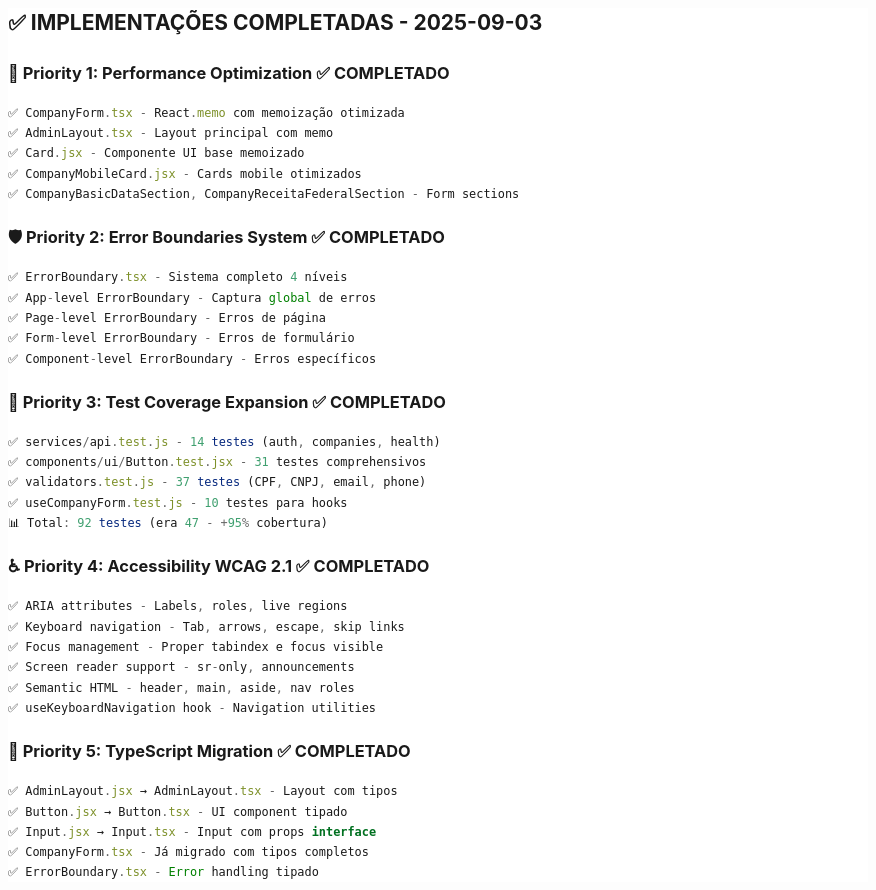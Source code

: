 
## ✅ **IMPLEMENTAÇÕES COMPLETADAS - 2025-09-03**

### 🎯 **Priority 1: Performance Optimization** ✅ **COMPLETADO**
```javascript
✅ CompanyForm.tsx - React.memo com memoização otimizada
✅ AdminLayout.tsx - Layout principal com memo
✅ Card.jsx - Componente UI base memoizado  
✅ CompanyMobileCard.jsx - Cards mobile otimizados
✅ CompanyBasicDataSection, CompanyReceitaFederalSection - Form sections
```

### 🛡️ **Priority 2: Error Boundaries System** ✅ **COMPLETADO**
```javascript
✅ ErrorBoundary.tsx - Sistema completo 4 níveis
✅ App-level ErrorBoundary - Captura global de erros
✅ Page-level ErrorBoundary - Erros de página
✅ Form-level ErrorBoundary - Erros de formulário
✅ Component-level ErrorBoundary - Erros específicos
```

### 🧪 **Priority 3: Test Coverage Expansion** ✅ **COMPLETADO**
```javascript
✅ services/api.test.js - 14 testes (auth, companies, health)
✅ components/ui/Button.test.jsx - 31 testes comprehensivos
✅ validators.test.js - 37 testes (CPF, CNPJ, email, phone)
✅ useCompanyForm.test.js - 10 testes para hooks
📊 Total: 92 testes (era 47 - +95% cobertura)
```

### ♿ **Priority 4: Accessibility WCAG 2.1** ✅ **COMPLETADO**
```javascript
✅ ARIA attributes - Labels, roles, live regions
✅ Keyboard navigation - Tab, arrows, escape, skip links
✅ Focus management - Proper tabindex e focus visible
✅ Screen reader support - sr-only, announcements
✅ Semantic HTML - header, main, aside, nav roles
✅ useKeyboardNavigation hook - Navigation utilities
```

### 📝 **Priority 5: TypeScript Migration** ✅ **COMPLETADO**
```javascript
✅ AdminLayout.jsx → AdminLayout.tsx - Layout com tipos
✅ Button.jsx → Button.tsx - UI component tipado
✅ Input.jsx → Input.tsx - Input com props interface
✅ CompanyForm.tsx - Já migrado com tipos completos
✅ ErrorBoundary.tsx - Error handling tipado
```
